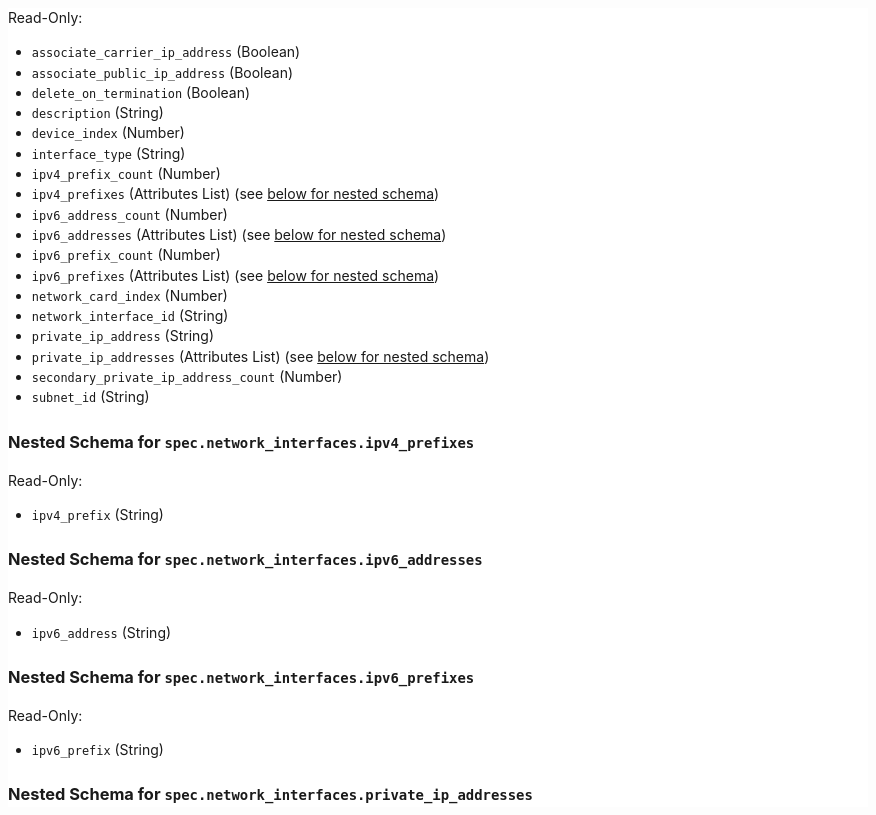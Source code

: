 Read-Only:

- `associate_carrier_ip_address` (Boolean)
- `associate_public_ip_address` (Boolean)
- `delete_on_termination` (Boolean)
- `description` (String)
- `device_index` (Number)
- `interface_type` (String)
- `ipv4_prefix_count` (Number)
- `ipv4_prefixes` (Attributes List) (see [below for nested schema](#nestedatt--spec--network_interfaces--ipv4_prefixes))
- `ipv6_address_count` (Number)
- `ipv6_addresses` (Attributes List) (see [below for nested schema](#nestedatt--spec--network_interfaces--ipv6_addresses))
- `ipv6_prefix_count` (Number)
- `ipv6_prefixes` (Attributes List) (see [below for nested schema](#nestedatt--spec--network_interfaces--ipv6_prefixes))
- `network_card_index` (Number)
- `network_interface_id` (String)
- `private_ip_address` (String)
- `private_ip_addresses` (Attributes List) (see [below for nested schema](#nestedatt--spec--network_interfaces--private_ip_addresses))
- `secondary_private_ip_address_count` (Number)
- `subnet_id` (String)

<a id="nestedatt--spec--network_interfaces--ipv4_prefixes"></a>
### Nested Schema for `spec.network_interfaces.ipv4_prefixes`

Read-Only:

- `ipv4_prefix` (String)


<a id="nestedatt--spec--network_interfaces--ipv6_addresses"></a>
### Nested Schema for `spec.network_interfaces.ipv6_addresses`

Read-Only:

- `ipv6_address` (String)


<a id="nestedatt--spec--network_interfaces--ipv6_prefixes"></a>
### Nested Schema for `spec.network_interfaces.ipv6_prefixes`

Read-Only:

- `ipv6_prefix` (String)


<a id="nestedatt--spec--network_interfaces--private_ip_addresses"></a>
### Nested Schema for `spec.network_interfaces.private_ip_addresses`
